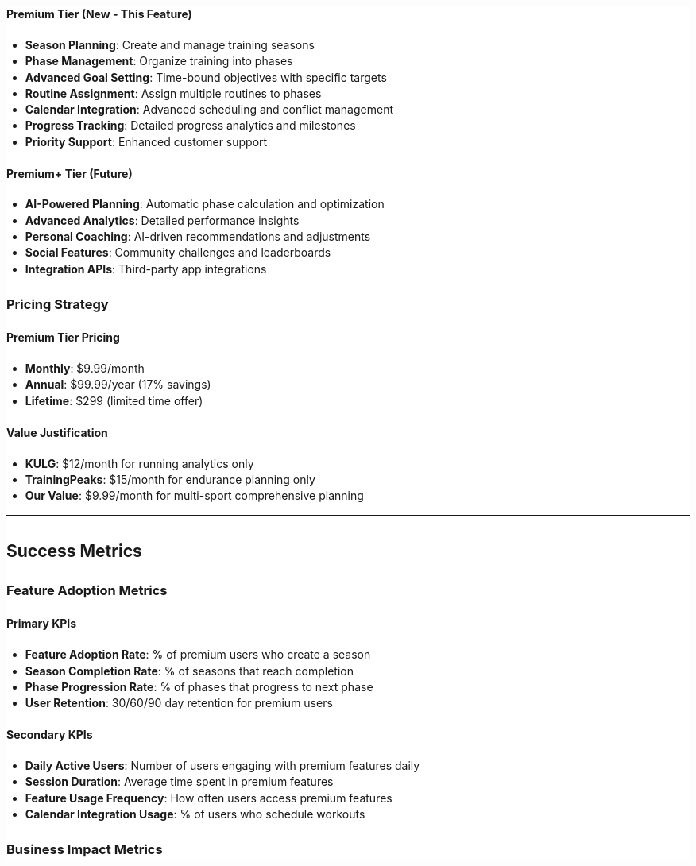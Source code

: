 #### Premium Tier (New - This Feature)

- **Season Planning**: Create and manage training seasons
- **Phase Management**: Organize training into phases
- **Advanced Goal Setting**: Time-bound objectives with specific targets
- **Routine Assignment**: Assign multiple routines to phases
- **Calendar Integration**: Advanced scheduling and conflict management
- **Progress Tracking**: Detailed progress analytics and milestones
- **Priority Support**: Enhanced customer support

#### Premium+ Tier (Future)

- **AI-Powered Planning**: Automatic phase calculation and optimization
- **Advanced Analytics**: Detailed performance insights
- **Personal Coaching**: AI-driven recommendations and adjustments
- **Social Features**: Community challenges and leaderboards
- **Integration APIs**: Third-party app integrations

### Pricing Strategy

#### Premium Tier Pricing

- **Monthly**: $9.99/month
- **Annual**: $99.99/year (17% savings)
- **Lifetime**: $299 (limited time offer)

#### Value Justification

- **KULG**: $12/month for running analytics only
- **TrainingPeaks**: $15/month for endurance planning only
- **Our Value**: $9.99/month for multi-sport comprehensive planning

---

## Success Metrics

### Feature Adoption Metrics

#### Primary KPIs

- **Feature Adoption Rate**: % of premium users who create a season
- **Season Completion Rate**: % of seasons that reach completion
- **Phase Progression Rate**: % of phases that progress to next phase
- **User Retention**: 30/60/90 day retention for premium users

#### Secondary KPIs

- **Daily Active Users**: Number of users engaging with premium features daily
- **Session Duration**: Average time spent in premium features
- **Feature Usage Frequency**: How often users access premium features
- **Calendar Integration Usage**: % of users who schedule workouts

### Business Impact Metrics
